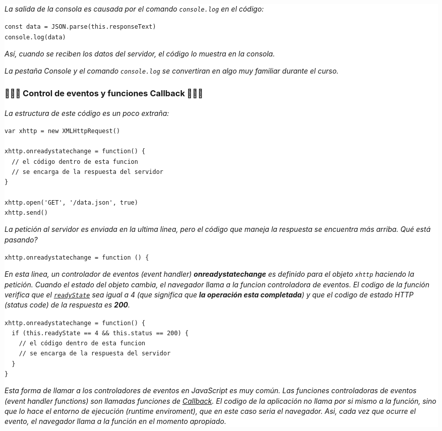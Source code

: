 _La salida de la consola es causada por el comando `console.log` en el código:_

~~~
const data = JSON.parse(this.responseText)
console.log(data)
~~~

_Así, cuando se reciben los datos del servidor, el código lo muestra en la consola._

_La pestaña Console y el comando `console.log` se convertiran en algo muy familiar durante el curso._



### 🔹🔹🔹 Control de eventos y funciones Callback 🔹🔹🔹

_La estructura de este código es un poco extraña:_

~~~
var xhttp = new XMLHttpRequest()

xhttp.onreadystatechange = function() {
  // el código dentro de esta funcion 
  // se encarga de la respuesta del servidor
}

xhttp.open('GET', '/data.json', true)
xhttp.send()
~~~

_La petición al servidor es enviada en la ultima linea, pero el código que maneja la respuesta se encuentra más arriba. Qué está pasando?_

~~~
xhttp.onreadystatechange = function () {
~~~

_En esta linea, un controlador de eventos (event handler) **onreadystatechange** es definido para el objeto `xhttp` haciendo la petición. Cuando el estado del objeto cambia, el navegador llama a la funcion controladora de eventos. El codigo de la función verifica que el [`readyState`](https://developer.mozilla.org/en-US/docs/Web/API/XMLHttpRequest/readyState) sea igual a 4 (que significa que **la operación esta completada**) y que el codigo de estado HTTP (status code) de la respuesta es **200**._

~~~
xhttp.onreadystatechange = function() {
  if (this.readyState == 4 && this.status == 200) {
    // el código dentro de esta funcion 
    // se encarga de la respuesta del servidor
  }
}  
~~~

_Esta forma de llamar a los controladores de eventos en JavaScript es muy común. Las funciones controladoras de eventos (event handler functions) son llamadas funciones de [Callback](https://developer.mozilla.org/en-US/docs/Glossary/Callback_function). El codigo de la aplicación no llama por si mismo a la función, sino que lo hace el entorno de ejecución (runtime enviroment), que en este caso seria el navegador. Asi, cada vez que ocurre el evento, el navegador llama a la función en el momento apropiado._
